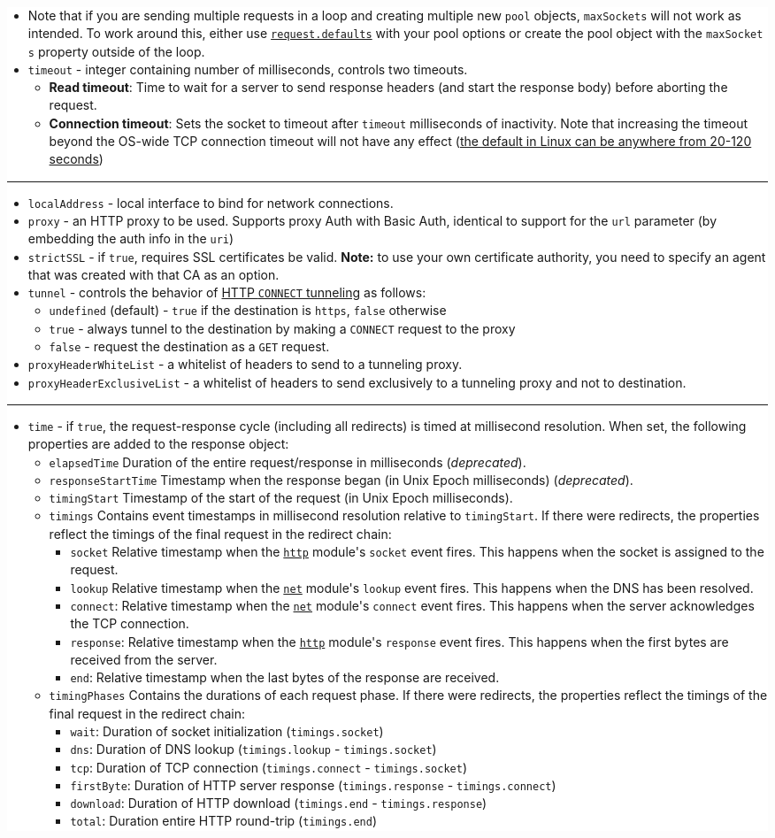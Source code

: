   - Note that if you are sending multiple requests in a loop and creating
    multiple new `pool` objects, `maxSockets` will not work as intended. To
    work around this, either use [`request.defaults`](#requestdefaultsoptions)
    with your pool options or create the pool object with the `maxSockets`
    property outside of the loop.
- `timeout` - integer containing number of milliseconds, controls two timeouts.
  - **Read timeout**: Time to wait for a server to send response headers (and start the response body) before aborting the request.
  - **Connection timeout**: Sets the socket to timeout after `timeout` milliseconds of inactivity. Note that increasing the timeout beyond the OS-wide TCP connection timeout will not have any effect ([the default in Linux can be anywhere from 20-120 seconds][linux-timeout])

[linux-timeout]: http://www.sekuda.com/overriding_the_default_linux_kernel_20_second_tcp_socket_connect_timeout

---

- `localAddress` - local interface to bind for network connections.
- `proxy` - an HTTP proxy to be used. Supports proxy Auth with Basic Auth, identical to support for the `url` parameter (by embedding the auth info in the `uri`)
- `strictSSL` - if `true`, requires SSL certificates be valid. **Note:** to use your own certificate authority, you need to specify an agent that was created with that CA as an option.
- `tunnel` - controls the behavior of
  [HTTP `CONNECT` tunneling](https://en.wikipedia.org/wiki/HTTP_tunnel#HTTP_CONNECT_tunneling)
  as follows:
   - `undefined` (default) - `true` if the destination is `https`, `false` otherwise
   - `true` - always tunnel to the destination by making a `CONNECT` request to
     the proxy
   - `false` - request the destination as a `GET` request.
- `proxyHeaderWhiteList` - a whitelist of headers to send to a
  tunneling proxy.
- `proxyHeaderExclusiveList` - a whitelist of headers to send
  exclusively to a tunneling proxy and not to destination.

---

- `time` - if `true`, the request-response cycle (including all redirects) is timed at millisecond resolution. When set, the following properties are added to the response object:
  - `elapsedTime` Duration of the entire request/response in milliseconds (*deprecated*).
  - `responseStartTime` Timestamp when the response began (in Unix Epoch milliseconds) (*deprecated*).
  - `timingStart` Timestamp of the start of the request (in Unix Epoch milliseconds).
  - `timings` Contains event timestamps in millisecond resolution relative to `timingStart`. If there were redirects, the properties reflect the timings of the final request in the redirect chain:
    - `socket` Relative timestamp when the [`http`](https://nodejs.org/api/http.html#http_event_socket) module's `socket` event fires. This happens when the socket is assigned to the request.
    - `lookup` Relative timestamp when the [`net`](https://nodejs.org/api/net.html#net_event_lookup) module's `lookup` event fires. This happens when the DNS has been resolved.
    - `connect`: Relative timestamp when the [`net`](https://nodejs.org/api/net.html#net_event_connect) module's `connect` event fires. This happens when the server acknowledges the TCP connection.
    - `response`: Relative timestamp when the [`http`](https://nodejs.org/api/http.html#http_event_response) module's `response` event fires. This happens when the first bytes are received from the server.
    - `end`: Relative timestamp when the last bytes of the response are received.
  - `timingPhases` Contains the durations of each request phase. If there were redirects, the properties reflect the timings of the final request in the redirect chain:
    - `wait`: Duration of socket initialization (`timings.socket`)
    - `dns`: Duration of DNS lookup (`timings.lookup` - `timings.socket`)
    - `tcp`: Duration of TCP connection (`timings.connect` - `timings.socket`)
    - `firstByte`: Duration of HTTP server response (`timings.response` - `timings.connect`)
    - `download`: Duration of HTTP download (`timings.end` - `timings.response`)
    - `total`: Duration entire HTTP round-trip (`timings.end`)


[connect]: http://linux.die.net/man/2/connect